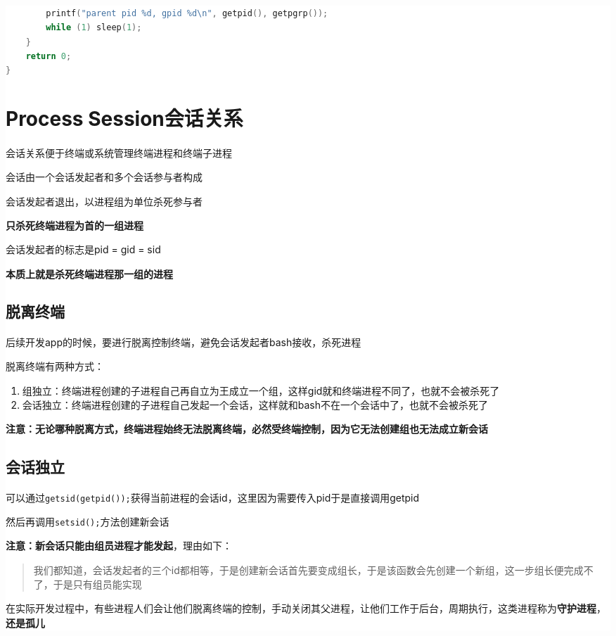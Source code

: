 ```c
		printf("parent pid %d, gpid %d\n", getpid(), getpgrp());
		while (1) sleep(1);
	}
	return 0;
}
```

# Process Session会话关系

会话关系便于终端或系统管理终端进程和终端子进程

会话由一个会话发起者和多个会话参与者构成

会话发起者退出，以进程组为单位杀死参与者

**只杀死终端进程为首的一组进程**

会话发起者的标志是pid = gid = sid

**本质上就是杀死终端进程那一组的进程**

## 脱离终端

后续开发app的时候，要进行脱离控制终端，避免会话发起者bash接收，杀死进程

脱离终端有两种方式：

1. 组独立：终端进程创建的子进程自己再自立为王成立一个组，这样gid就和终端进程不同了，也就不会被杀死了
2. 会话独立：终端进程创建的子进程自己发起一个会话，这样就和bash不在一个会话中了，也就不会被杀死了

**注意：无论哪种脱离方式，终端进程始终无法脱离终端，必然受终端控制，因为它无法创建组也无法成立新会话**

## 会话独立

可以通过`getsid(getpid());`获得当前进程的会话id，这里因为需要传入pid于是直接调用getpid

然后再调用`setsid();`方法创建新会话

**注意：新会话只能由组员进程才能发起**，理由如下：

> 我们都知道，会话发起者的三个id都相等，于是创建新会话首先要变成组长，于是该函数会先创建一个新组，这一步组长便完成不了，于是只有组员能实现

在实际开发过程中，有些进程人们会让他们脱离终端的控制，手动关闭其父进程，让他们工作于后台，周期执行，这类进程称为**守护进程**，**还是孤儿**


